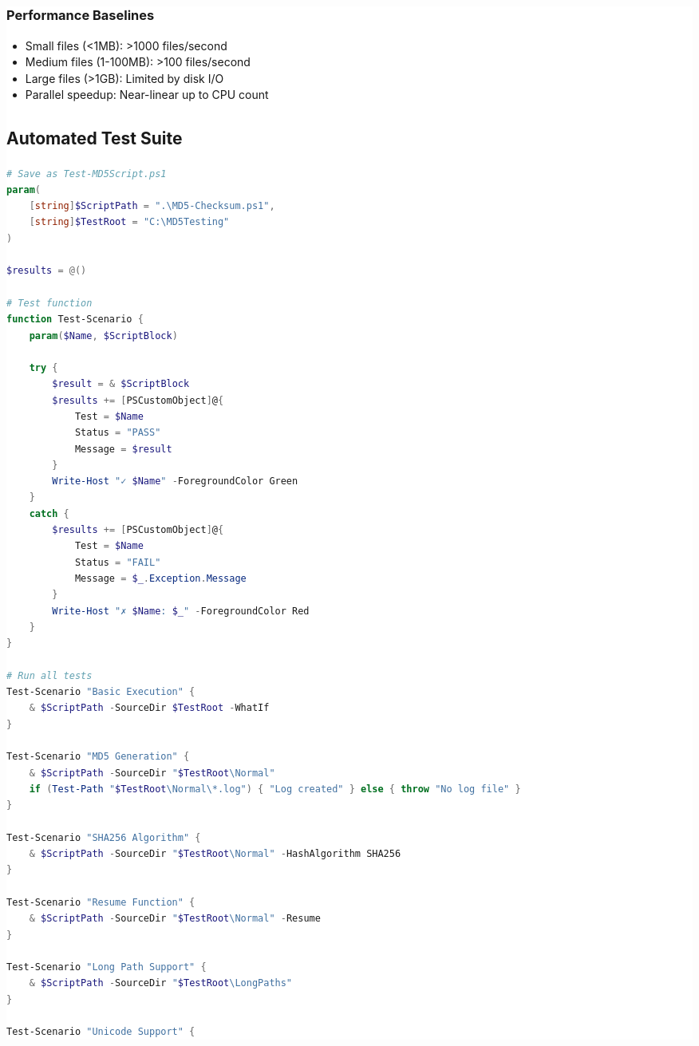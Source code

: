 ### Performance Baselines
- Small files (<1MB): >1000 files/second
- Medium files (1-100MB): >100 files/second  
- Large files (>1GB): Limited by disk I/O
- Parallel speedup: Near-linear up to CPU count

## Automated Test Suite

```powershell
# Save as Test-MD5Script.ps1
param(
    [string]$ScriptPath = ".\MD5-Checksum.ps1",
    [string]$TestRoot = "C:\MD5Testing"
)

$results = @()

# Test function
function Test-Scenario {
    param($Name, $ScriptBlock)
    
    try {
        $result = & $ScriptBlock
        $results += [PSCustomObject]@{
            Test = $Name
            Status = "PASS"
            Message = $result
        }
        Write-Host "✓ $Name" -ForegroundColor Green
    }
    catch {
        $results += [PSCustomObject]@{
            Test = $Name
            Status = "FAIL"
            Message = $_.Exception.Message
        }
        Write-Host "✗ $Name: $_" -ForegroundColor Red
    }
}

# Run all tests
Test-Scenario "Basic Execution" {
    & $ScriptPath -SourceDir $TestRoot -WhatIf
}

Test-Scenario "MD5 Generation" {
    & $ScriptPath -SourceDir "$TestRoot\Normal"
    if (Test-Path "$TestRoot\Normal\*.log") { "Log created" } else { throw "No log file" }
}

Test-Scenario "SHA256 Algorithm" {
    & $ScriptPath -SourceDir "$TestRoot\Normal" -HashAlgorithm SHA256
}

Test-Scenario "Resume Function" {
    & $ScriptPath -SourceDir "$TestRoot\Normal" -Resume
}

Test-Scenario "Long Path Support" {
    & $ScriptPath -SourceDir "$TestRoot\LongPaths"
}

Test-Scenario "Unicode Support" {
```